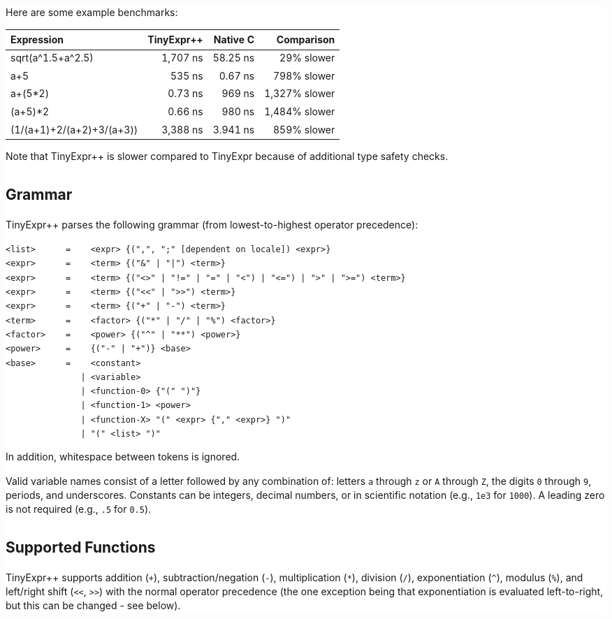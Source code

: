 Here are some example benchmarks:

| Expression | TinyExpr++ | Native C | Comparison  |
| :------------- |-------------:| -----:|----:|
| sqrt(a^1.5+a^2.5) | 1,707 ns | 58.25 ns | 29% slower |
| a+5 | 535 ns | 0.67 ns | 798% slower |
| a+(5*2) | 0.73 ns | 969 ns | 1,327% slower |
| (a+5)*2 | 0.66 ns | 980 ns | 1,484% slower |
| (1/(a+1)+2/(a+2)+3/(a+3)) | 3,388 ns | 3.941 ns | 859%  slower |

Note that TinyExpr++ is slower compared to TinyExpr because of additional type safety checks.

## Grammar

TinyExpr++ parses the following grammar (from lowest-to-highest operator precedence):

    <list>      =    <expr> {(",", ";" [dependent on locale]) <expr>}
    <expr>      =    <term> {("&" | "|") <term>}
    <expr>      =    <term> {("<>" | "!=" | "=" | "<") | "<=") | ">" | ">=") <term>}
    <expr>      =    <term> {("<<" | ">>") <term>}
    <expr>      =    <term> {("+" | "-") <term>}
    <term>      =    <factor> {("*" | "/" | "%") <factor>}
    <factor>    =    <power> {("^" | "**") <power>}
    <power>     =    {("-" | "+")} <base>
    <base>      =    <constant>
                   | <variable>
                   | <function-0> {"(" ")"}
                   | <function-1> <power>
                   | <function-X> "(" <expr> {"," <expr>} ")"
                   | "(" <list> ")"

In addition, whitespace between tokens is ignored.

Valid variable names consist of a letter followed by any combination
of: letters `a` through `z` or `A` through `Z`, the digits `0` through `9`, periods, and
underscores. Constants can be integers, decimal numbers, or in scientific
notation (e.g., `1e3` for `1000`). A leading zero is not required (e.g., `.5`
for `0.5`).

## Supported Functions

TinyExpr++ supports addition (`+`), subtraction/negation (`-`), multiplication (`*`),
division (`/`), exponentiation (`^`), modulus (`%`), and left/right shift (`<<`, `>>`)
with the normal operator precedence (the one exception being that exponentiation is evaluated
left-to-right, but this can be changed - see below).
